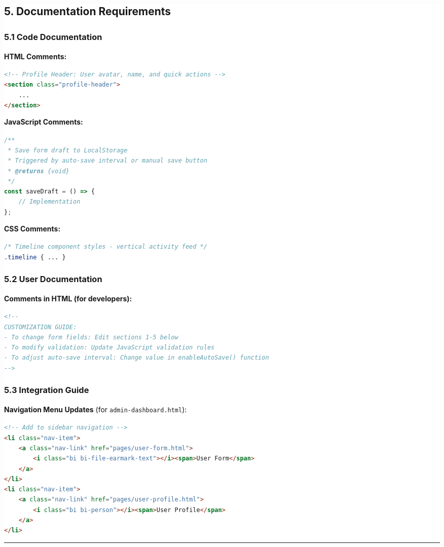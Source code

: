 
## 5. Documentation Requirements

### 5.1 Code Documentation

**HTML Comments:**
```html
<!-- Profile Header: User avatar, name, and quick actions -->
<section class="profile-header">
    ...
</section>
```

**JavaScript Comments:**
```javascript
/**
 * Save form draft to LocalStorage
 * Triggered by auto-save interval or manual save button
 * @returns {void}
 */
const saveDraft = () => {
    // Implementation
};
```

**CSS Comments:**
```css
/* Timeline component styles - vertical activity feed */
.timeline { ... }
```

### 5.2 User Documentation

**Comments in HTML (for developers):**
```html
<!--
CUSTOMIZATION GUIDE:
- To change form fields: Edit sections 1-5 below
- To modify validation: Update JavaScript validation rules
- To adjust auto-save interval: Change value in enableAutoSave() function
-->
```

### 5.3 Integration Guide

**Navigation Menu Updates** (for `admin-dashboard.html`):
```html
<!-- Add to sidebar navigation -->
<li class="nav-item">
    <a class="nav-link" href="pages/user-form.html">
        <i class="bi bi-file-earmark-text"></i><span>User Form</span>
    </a>
</li>
<li class="nav-item">
    <a class="nav-link" href="pages/user-profile.html">
        <i class="bi bi-person"></i><span>User Profile</span>
    </a>
</li>
```

---
